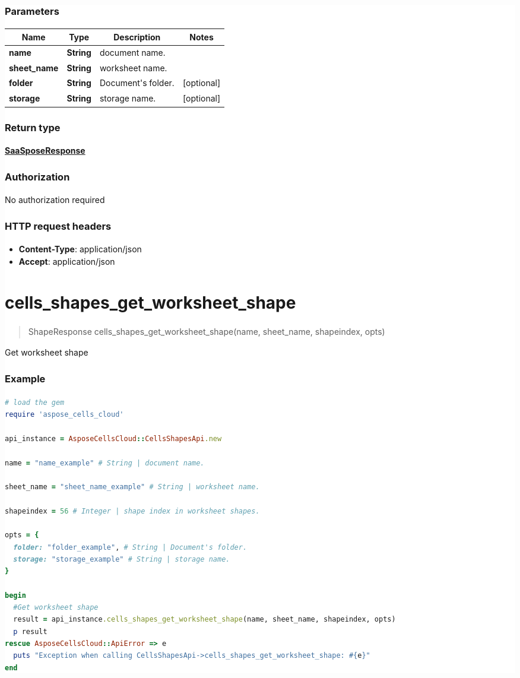 ### Parameters

Name | Type | Description  | Notes
------------- | ------------- | ------------- | -------------
 **name** | **String**| document name. | 
 **sheet_name** | **String**| worksheet name. | 
 **folder** | **String**| Document&#39;s folder. | [optional] 
 **storage** | **String**| storage name. | [optional] 

### Return type

[**SaaSposeResponse**](SaaSposeResponse.md)

### Authorization

No authorization required

### HTTP request headers

 - **Content-Type**: application/json
 - **Accept**: application/json



# **cells_shapes_get_worksheet_shape**
> ShapeResponse cells_shapes_get_worksheet_shape(name, sheet_name, shapeindex, opts)

Get worksheet shape

### Example
```ruby
# load the gem
require 'aspose_cells_cloud'

api_instance = AsposeCellsCloud::CellsShapesApi.new

name = "name_example" # String | document name.

sheet_name = "sheet_name_example" # String | worksheet name.

shapeindex = 56 # Integer | shape index in worksheet shapes.

opts = { 
  folder: "folder_example", # String | Document's folder.
  storage: "storage_example" # String | storage name.
}

begin
  #Get worksheet shape
  result = api_instance.cells_shapes_get_worksheet_shape(name, sheet_name, shapeindex, opts)
  p result
rescue AsposeCellsCloud::ApiError => e
  puts "Exception when calling CellsShapesApi->cells_shapes_get_worksheet_shape: #{e}"
end
```
